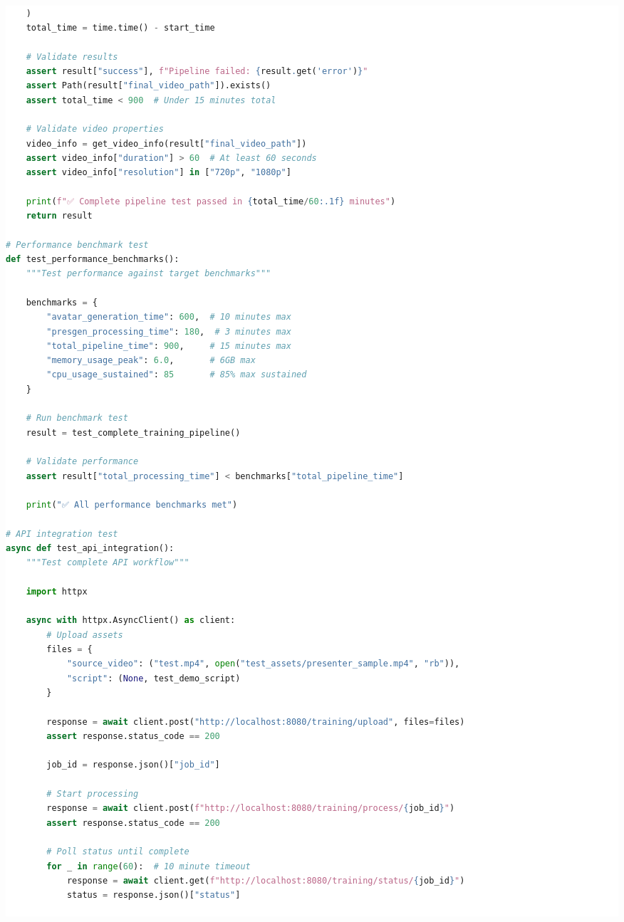```python
    )
    total_time = time.time() - start_time
    
    # Validate results
    assert result["success"], f"Pipeline failed: {result.get('error')}"
    assert Path(result["final_video_path"]).exists()
    assert total_time < 900  # Under 15 minutes total
    
    # Validate video properties
    video_info = get_video_info(result["final_video_path"])
    assert video_info["duration"] > 60  # At least 60 seconds
    assert video_info["resolution"] in ["720p", "1080p"]
    
    print(f"✅ Complete pipeline test passed in {total_time/60:.1f} minutes")
    return result

# Performance benchmark test
def test_performance_benchmarks():
    """Test performance against target benchmarks"""
    
    benchmarks = {
        "avatar_generation_time": 600,  # 10 minutes max
        "presgen_processing_time": 180,  # 3 minutes max  
        "total_pipeline_time": 900,     # 15 minutes max
        "memory_usage_peak": 6.0,       # 6GB max
        "cpu_usage_sustained": 85       # 85% max sustained
    }
    
    # Run benchmark test
    result = test_complete_training_pipeline()
    
    # Validate performance
    assert result["total_processing_time"] < benchmarks["total_pipeline_time"]
    
    print("✅ All performance benchmarks met")

# API integration test
async def test_api_integration():
    """Test complete API workflow"""
    
    import httpx
    
    async with httpx.AsyncClient() as client:
        # Upload assets
        files = {
            "source_video": ("test.mp4", open("test_assets/presenter_sample.mp4", "rb")),
            "script": (None, test_demo_script)
        }
        
        response = await client.post("http://localhost:8080/training/upload", files=files)
        assert response.status_code == 200
        
        job_id = response.json()["job_id"]
        
        # Start processing
        response = await client.post(f"http://localhost:8080/training/process/{job_id}")
        assert response.status_code == 200
        
        # Poll status until complete
        for _ in range(60):  # 10 minute timeout
            response = await client.get(f"http://localhost:8080/training/status/{job_id}")
            status = response.json()["status"]
            
```